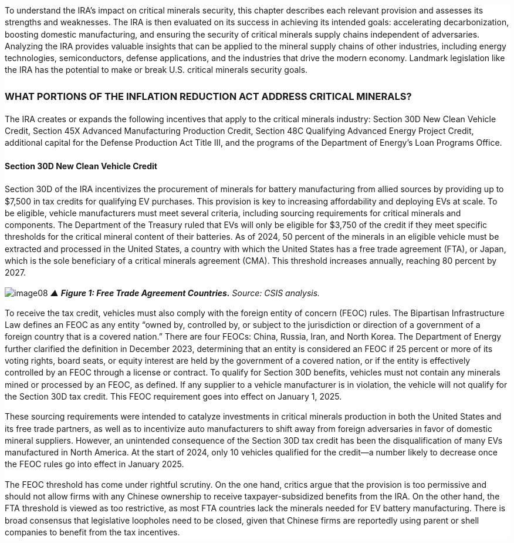 To understand the IRA’s impact on critical minerals security, this chapter describes each relevant provision and assesses its strengths and weaknesses. The IRA is then evaluated on its success in achieving its intended goals: accelerating decarbonization, boosting domestic manufacturing, and ensuring the security of critical minerals supply chains independent of adversaries. Analyzing the IRA provides valuable insights that can be applied to the mineral supply chains of other industries, including energy technologies, semiconductors, defense applications, and the industries that drive the modern economy. Landmark legislation like the IRA has the potential to make or break U.S. critical minerals security goals.


### WHAT PORTIONS OF THE INFLATION REDUCTION ACT ADDRESS CRITICAL MINERALS?

The IRA creates or expands the following incentives that apply to the critical minerals industry: Section 30D New Clean Vehicle Credit, Section 45X Advanced Manufacturing Production Credit, Section 48C Qualifying Advanced Energy Project Credit, additional capital for the Defense Production Act Title III, and the programs of the Department of Energy’s Loan Programs Office.

#### Section 30D New Clean Vehicle Credit

Section 30D of the IRA incentivizes the procurement of minerals for battery manufacturing from allied sources by providing up to $7,500 in tax credits for qualifying EV purchases. This provision is key to increasing affordability and deploying EVs at scale. To be eligible, vehicle manufacturers must meet several criteria, including sourcing requirements for critical minerals and components. The Department of the Treasury ruled that EVs will only be eligible for $3,750 of the credit if they meet specific thresholds for the critical mineral content of their batteries. As of 2024, 50 percent of the minerals in an eligible vehicle must be extracted and processed in the United States, a country with which the United States has a free trade agreement (FTA), or Japan, which is the sole beneficiary of a critical minerals agreement (CMA). This threshold increases annually, reaching 80 percent by 2027.

![image08](https://i.imgur.com/q3Fz8mS.png)
_▲ __Figure 1: Free Trade Agreement Countries.__ Source: CSIS analysis._

To receive the tax credit, vehicles must also comply with the foreign entity of concern (FEOC) rules. The Bipartisan Infrastructure Law defines an FEOC as any entity “owned by, controlled by, or subject to the jurisdiction or direction of a government of a foreign country that is a covered nation.” There are four FEOCs: China, Russia, Iran, and North Korea. The Department of Energy further clarified the definition in December 2023, determining that an entity is considered an FEOC if 25 percent or more of its voting rights, board seats, or equity interest are held by the government of a covered nation, or if the entity is effectively controlled by an FEOC through a license or contract. To qualify for Section 30D benefits, vehicles must not contain any minerals mined or processed by an FEOC, as defined. If any supplier to a vehicle manufacturer is in violation, the vehicle will not qualify for the Section 30D tax credit. This FEOC requirement goes into effect on January 1, 2025.

These sourcing requirements were intended to catalyze investments in critical minerals production in both the United States and its free trade partners, as well as to incentivize auto manufacturers to shift away from foreign adversaries in favor of domestic mineral suppliers. However, an unintended consequence of the Section 30D tax credit has been the disqualification of many EVs manufactured in North America. At the start of 2024, only 10 vehicles qualified for the credit—a number likely to decrease once the FEOC rules go into effect in January 2025.

The FEOC threshold has come under rightful scrutiny. On the one hand, critics argue that the provision is too permissive and should not allow firms with any Chinese ownership to receive taxpayer-subsidized benefits from the IRA. On the other hand, the FTA threshold is viewed as too restrictive, as most FTA countries lack the minerals needed for EV battery manufacturing. There is broad consensus that legislative loopholes need to be closed, given that Chinese firms are reportedly using parent or shell companies to benefit from the tax incentives.
